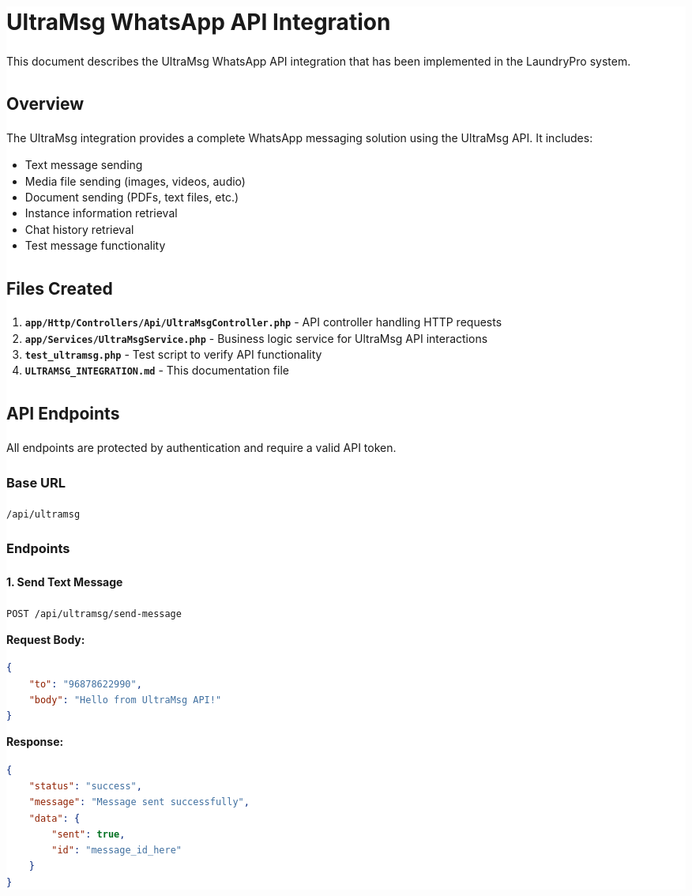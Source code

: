 # UltraMsg WhatsApp API Integration

This document describes the UltraMsg WhatsApp API integration that has been implemented in the LaundryPro system.

## Overview

The UltraMsg integration provides a complete WhatsApp messaging solution using the UltraMsg API. It includes:

- Text message sending
- Media file sending (images, videos, audio)
- Document sending (PDFs, text files, etc.)
- Instance information retrieval
- Chat history retrieval
- Test message functionality

## Files Created

1. **`app/Http/Controllers/Api/UltraMsgController.php`** - API controller handling HTTP requests
2. **`app/Services/UltraMsgService.php`** - Business logic service for UltraMsg API interactions
3. **`test_ultramsg.php`** - Test script to verify API functionality
4. **`ULTRAMSG_INTEGRATION.md`** - This documentation file

## API Endpoints

All endpoints are protected by authentication and require a valid API token.

### Base URL
```
/api/ultramsg
```

### Endpoints

#### 1. Send Text Message
```
POST /api/ultramsg/send-message
```

**Request Body:**
```json
{
    "to": "96878622990",
    "body": "Hello from UltraMsg API!"
}
```

**Response:**
```json
{
    "status": "success",
    "message": "Message sent successfully",
    "data": {
        "sent": true,
        "id": "message_id_here"
    }
}
```
